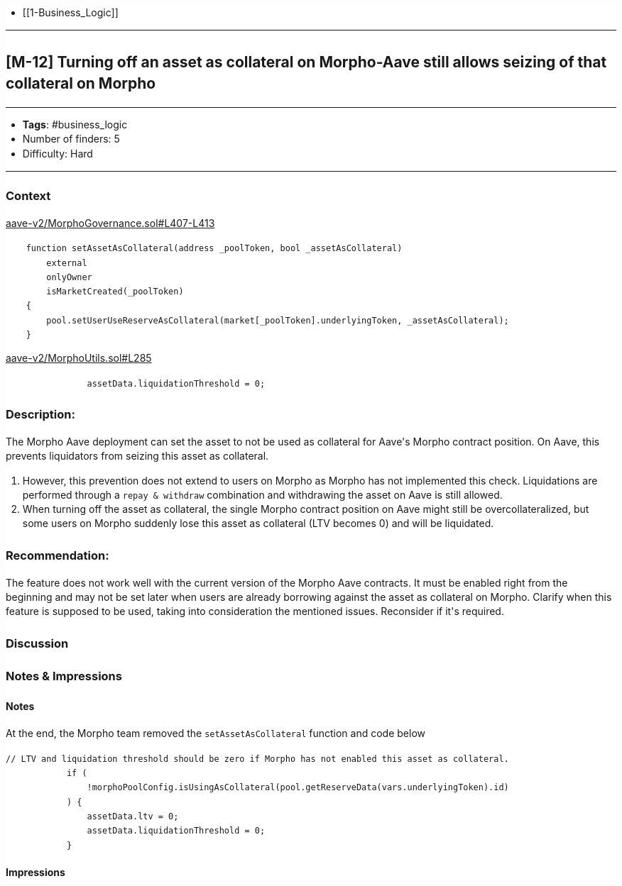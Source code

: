 - [[1-Business_Logic]]
---
## [M-12] Turning off an asset as collateral on Morpho-Aave still allows seizing of that  collateral on Morpho
----
- **Tags**: #business_logic 
- Number of finders: 5
- Difficulty: Hard
---
### Context
[aave-v2/MorphoGovernance.sol#L407-L413](https://github.com/morpho-org/morpho-optimizers/blob/5f39e0d197830dbd4ede7f1657973a56f7e21232/contracts/aave-v2/MorphoGovernance.sol#L407-L413)
```solidity
    function setAssetAsCollateral(address _poolToken, bool _assetAsCollateral)
        external
        onlyOwner
        isMarketCreated(_poolToken)
    {
        pool.setUserUseReserveAsCollateral(market[_poolToken].underlyingToken, _assetAsCollateral);
    }
```

[aave-v2/MorphoUtils.sol#L285](https://github.com/morpho-org/morpho-optimizers/blob/5f39e0d197830dbd4ede7f1657973a56f7e21232/contracts/aave-v2/MorphoUtils.sol#L285)
```solidity
                assetData.liquidationThreshold = 0;
```

### Description: 
The Morpho Aave deployment can set the asset to not be used as collateral for Aave's Morpho contract position. On Aave, this prevents liquidators from seizing this asset as collateral. 
1. However, this prevention does not extend to users on Morpho as Morpho has not implemented this check. Liquidations are performed through a `repay & withdraw` combination and withdrawing the asset on Aave is still allowed. 
2. When turning off the asset as collateral, the single Morpho contract position on Aave might still be overcollateralized, but some users on Morpho suddenly lose this asset as collateral (LTV becomes 0) and will be liquidated. 
### Recommendation: 
The feature does not work well with the current version of the Morpho Aave contracts. It must be enabled right from the beginning and may not be set later when users are already borrowing against the asset as collateral on Morpho. Clarify when this feature is supposed to be used, taking into consideration the mentioned issues. Reconsider if it's required.
### Discussion

### Notes & Impressions

#### Notes 
At the end, the Morpho team removed the `setAssetAsCollateral` function and code below
```solidity
// LTV and liquidation threshold should be zero if Morpho has not enabled this asset as collateral.
            if (
                !morphoPoolConfig.isUsingAsCollateral(pool.getReserveData(vars.underlyingToken).id)
            ) {
                assetData.ltv = 0;
                assetData.liquidationThreshold = 0;
            }
```
#### Impressions